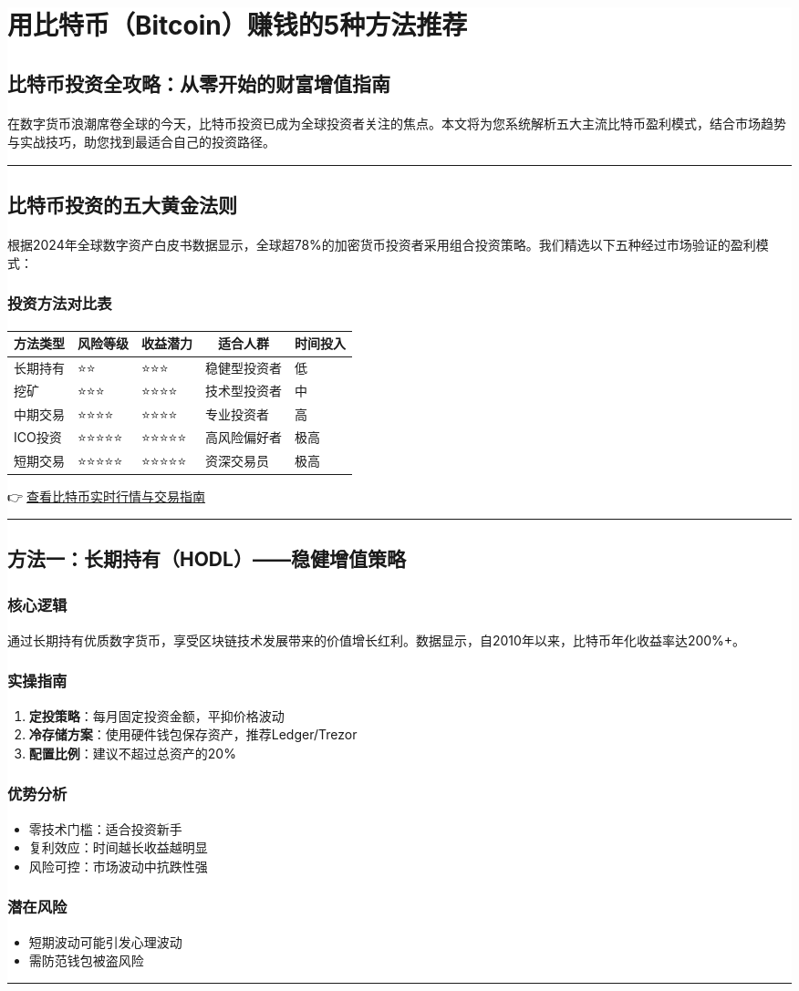 # 用比特币（Bitcoin）赚钱的5种方法推荐

## 比特币投资全攻略：从零开始的财富增值指南

在数字货币浪潮席卷全球的今天，比特币投资已成为全球投资者关注的焦点。本文将为您系统解析五大主流比特币盈利模式，结合市场趋势与实战技巧，助您找到最适合自己的投资路径。

---

## 比特币投资的五大黄金法则

根据2024年全球数字资产白皮书数据显示，全球超78%的加密货币投资者采用组合投资策略。我们精选以下五种经过市场验证的盈利模式：

### 投资方法对比表

| 方法类型   | 风险等级 | 收益潜力 | 适合人群         | 时间投入 |
|------------|----------|----------|------------------|----------|
| 长期持有   | ⭐⭐       | ⭐⭐⭐      | 稳健型投资者     | 低       |
| 挖矿       | ⭐⭐⭐      | ⭐⭐⭐⭐     | 技术型投资者     | 中       |
| 中期交易   | ⭐⭐⭐⭐     | ⭐⭐⭐⭐     | 专业投资者       | 高       |
| ICO投资    | ⭐⭐⭐⭐⭐    | ⭐⭐⭐⭐⭐    | 高风险偏好者     | 极高     |
| 短期交易   | ⭐⭐⭐⭐⭐    | ⭐⭐⭐⭐⭐    | 资深交易员       | 极高     |

👉 [查看比特币实时行情与交易指南](https://bit.ly/okx_welcome)

---

## 方法一：长期持有（HODL）——稳健增值策略

### 核心逻辑
通过长期持有优质数字货币，享受区块链技术发展带来的价值增长红利。数据显示，自2010年以来，比特币年化收益率达200%+。

### 实操指南
1. **定投策略**：每月固定投资金额，平抑价格波动
2. **冷存储方案**：使用硬件钱包保存资产，推荐Ledger/Trezor
3. **配置比例**：建议不超过总资产的20%

### 优势分析
- 零技术门槛：适合投资新手
- 复利效应：时间越长收益越明显
- 风险可控：市场波动中抗跌性强

### 潜在风险
- 短期波动可能引发心理波动
- 需防范钱包被盗风险

---
